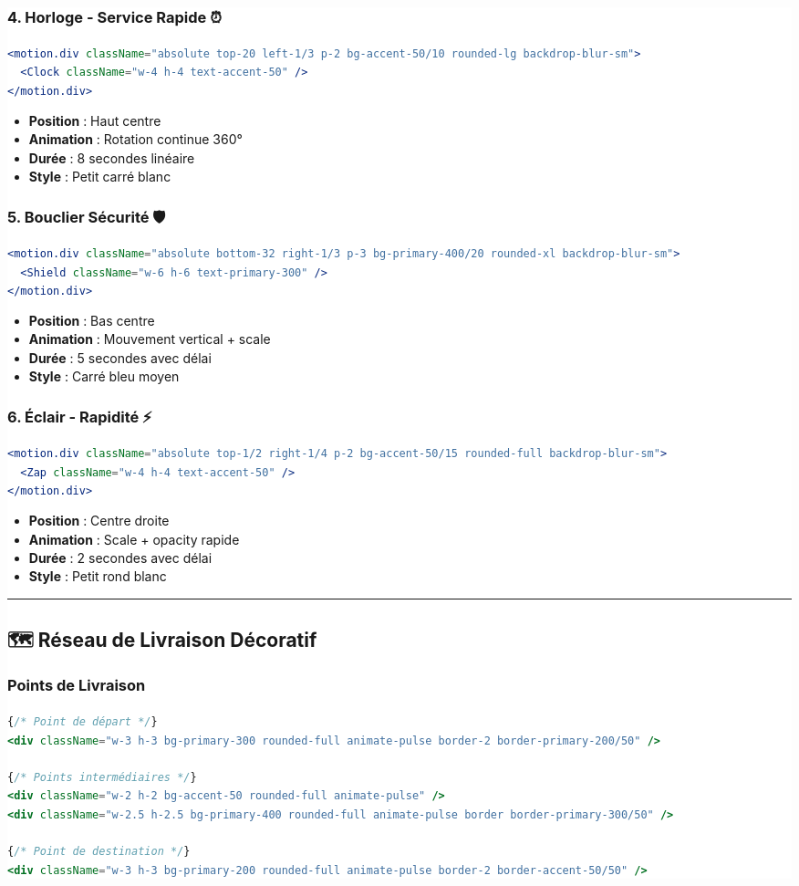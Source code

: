 ### 4. **Horloge - Service Rapide** ⏰
```jsx
<motion.div className="absolute top-20 left-1/3 p-2 bg-accent-50/10 rounded-lg backdrop-blur-sm">
  <Clock className="w-4 h-4 text-accent-50" />
</motion.div>
```
- **Position** : Haut centre
- **Animation** : Rotation continue 360°
- **Durée** : 8 secondes linéaire
- **Style** : Petit carré blanc

### 5. **Bouclier Sécurité** 🛡️
```jsx
<motion.div className="absolute bottom-32 right-1/3 p-3 bg-primary-400/20 rounded-xl backdrop-blur-sm">
  <Shield className="w-6 h-6 text-primary-300" />
</motion.div>
```
- **Position** : Bas centre
- **Animation** : Mouvement vertical + scale
- **Durée** : 5 secondes avec délai
- **Style** : Carré bleu moyen

### 6. **Éclair - Rapidité** ⚡
```jsx
<motion.div className="absolute top-1/2 right-1/4 p-2 bg-accent-50/15 rounded-full backdrop-blur-sm">
  <Zap className="w-4 h-4 text-accent-50" />
</motion.div>
```
- **Position** : Centre droite
- **Animation** : Scale + opacity rapide
- **Durée** : 2 secondes avec délai
- **Style** : Petit rond blanc

---

## 🗺️ **Réseau de Livraison Décoratif**

### Points de Livraison
```jsx
{/* Point de départ */}
<div className="w-3 h-3 bg-primary-300 rounded-full animate-pulse border-2 border-primary-200/50" />

{/* Points intermédiaires */}
<div className="w-2 h-2 bg-accent-50 rounded-full animate-pulse" />
<div className="w-2.5 h-2.5 bg-primary-400 rounded-full animate-pulse border border-primary-300/50" />

{/* Point de destination */}
<div className="w-3 h-3 bg-primary-200 rounded-full animate-pulse border-2 border-accent-50/50" />
```
